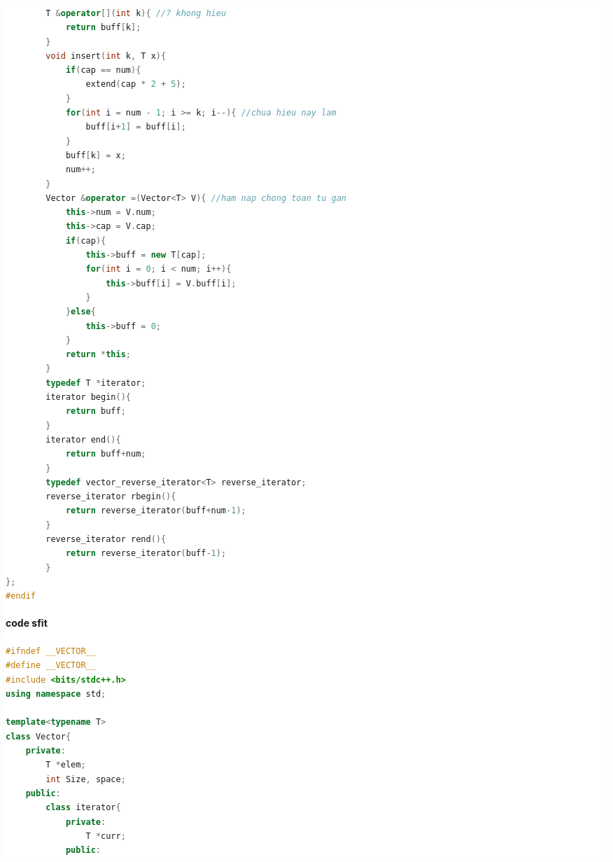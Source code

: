 ```C++
		T &operator[](int k){ //? khong hieu
			return buff[k];
		}
		void insert(int k, T x){
			if(cap == num){
				extend(cap * 2 + 5);
			}
			for(int i = num - 1; i >= k; i--){ //chua hieu nay lam
				buff[i+1] = buff[i];
			}
			buff[k] = x;
			num++;
		}
		Vector &operator =(Vector<T> V){ //ham nap chong toan tu gan
			this->num = V.num;
			this->cap = V.cap;
			if(cap){
				this->buff = new T[cap];
				for(int i = 0; i < num; i++){
					this->buff[i] = V.buff[i];
				}
			}else{
				this->buff = 0;
			}
			return *this;
		}
		typedef T *iterator;
		iterator begin(){
			return buff;
		}
		iterator end(){
			return buff+num;
		}
		typedef vector_reverse_iterator<T> reverse_iterator;
		reverse_iterator rbegin(){
			return reverse_iterator(buff+num-1);
		}
		reverse_iterator rend(){
			return reverse_iterator(buff-1);
		}
};
#endif


```

#### code sfit
```C++
#ifndef __VECTOR__
#define __VECTOR__
#include <bits/stdc++.h>
using namespace std;

template<typename T>
class Vector{
	private: 
		T *elem;
		int Size, space;
	public:
		class iterator{
			private:
				T *curr;
			public:
```